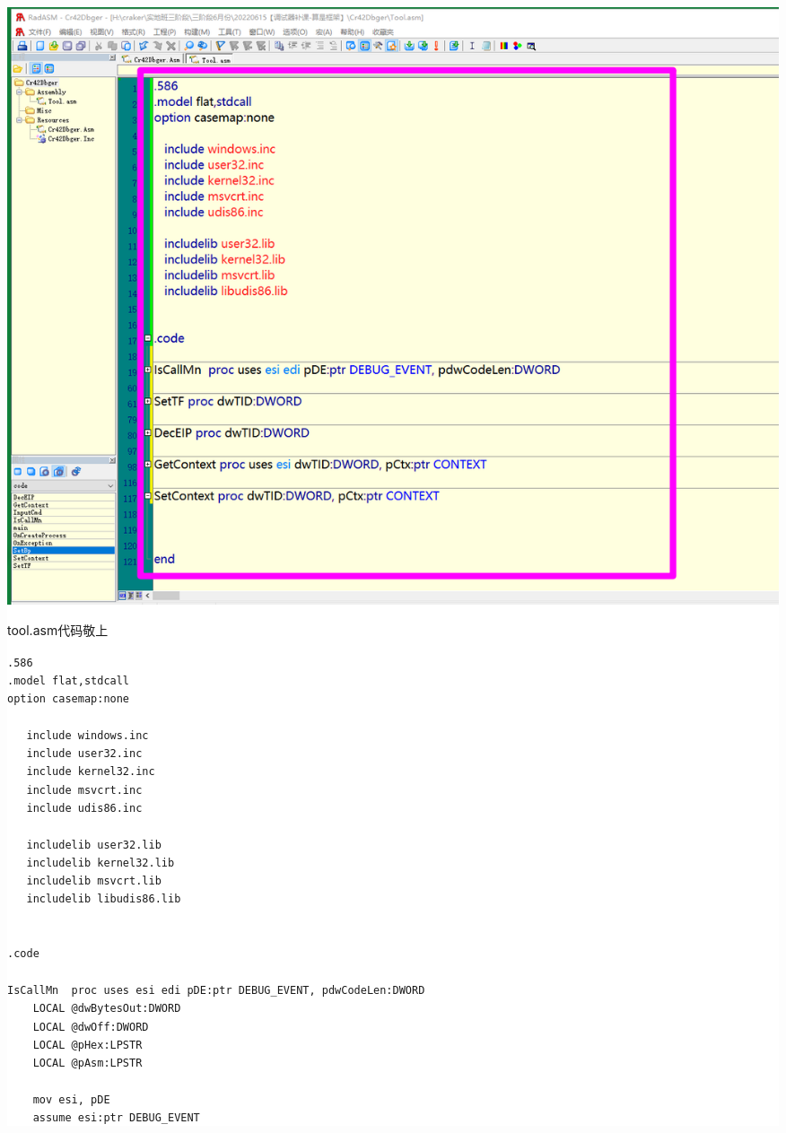 ![img](notesimg/1655361313466-28f690b4-f453-41ff-a928-29095051a703.png)

tool.asm代码敬上

```
.586
.model flat,stdcall
option casemap:none

   include windows.inc
   include user32.inc
   include kernel32.inc
   include msvcrt.inc
   include udis86.inc

   includelib user32.lib
   includelib kernel32.lib
   includelib msvcrt.lib
   includelib libudis86.lib


.code

IsCallMn  proc uses esi edi pDE:ptr DEBUG_EVENT, pdwCodeLen:DWORD
    LOCAL @dwBytesOut:DWORD
    LOCAL @dwOff:DWORD
    LOCAL @pHex:LPSTR
    LOCAL @pAsm:LPSTR

    mov esi, pDE
    assume esi:ptr DEBUG_EVENT
```